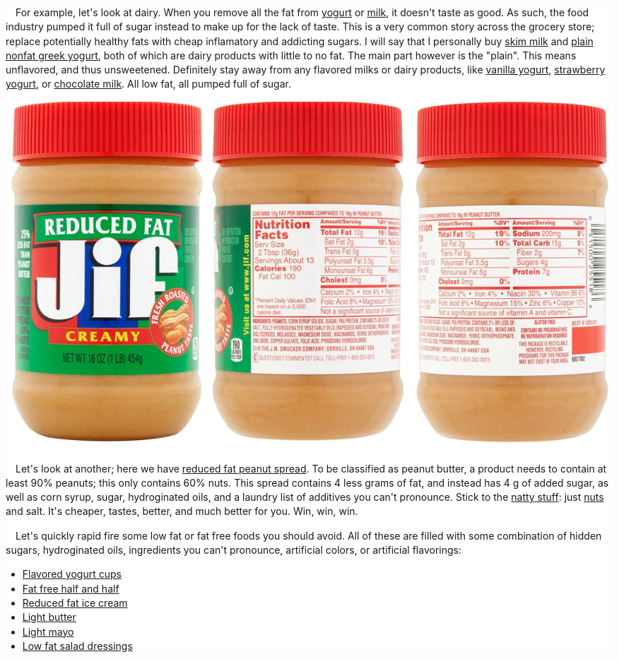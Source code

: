 &emsp;For example, let's look at dairy.  When you remove all the fat from <a rel="" target="" href="#yogurt">yogurt</a> or <a rel="" target="" href="#milk">milk</a>, it doesn't taste as good.  As such, the food industry pumped it full of sugar instead to make up for the lack of taste.  This is a very common story across the grocery store; replace potentially healthy fats with cheap inflamatory and addicting sugars.  I will say that I personally buy <a href="https://www.walmart.com/ip/Great-Value-Milk-Fat-Free-Half-Gallon-Plastic-Jug/10450120?athbdg=L1600&from=/search">skim milk</a> and <a href="https://www.walmart.com/ip/Great-Value-Greek-Plain-Nonfat-Yogurt-32-oz-Tub/26559565?athbdg=L1200&from=/search">plain nonfat greek yogurt</a>, both of which are dairy products with little to no fat.  The main part however is the "plain".  This means unflavored, and thus unsweetened.  Definitely stay away from any flavored milks or dairy products, like <a href="https://www.walmart.com/ip/Great-Value-Original-Vanilla-Lowfat-Yogurt-32-oz/10450127?athbdg=L1600&from=/search">vanilla yogurt</a>, <a href="https://www.walmart.com/ip/Chobani-Non-Fat-Greek-Yogurt-Strawberry-Blended-32-oz-Plastic/25205749?from=/search">strawberry yogurt</a>, or <a href="https://www.walmart.com/ip/Great-Value-Milk-1-Lowfat-Chocolate-Gallon-Plastic-Jug/17248403?athbdg=L1200&from=/search">chocolate milk</a>.  All low fat, all pumped full of sugar.

<center><img src="/assets/Misc/Trap/reduced_fat_pb.jpg" alt="" class="larger-image"></center><br>
&emsp;Let's look at another; here we have <a href="https://www.walmart.com/ip/Jif-Reduced-Fat-Creamy-Peanut-Butter-Spread-60-Peanuts-16-Ounces/25847556?from=/search">reduced fat peanut spread</a>.  To be classified as peanut butter, a product needs to contain at least 90% peanuts; this only contains 60% nuts.  This spread contains 4 less grams of fat, and instead has 4 g of added sugar, as well as corn syrup, sugar, hydroginated oils, and a laundry list of additives you can't pronounce.  Stick to the <a href="/recipes/natural-peanut-butter">natty stuff</a>: just <a rel="" target="" href="#nuts">nuts</a> and salt.  It's cheaper, tastes, better, and much better for you.  Win, win, win.

&emsp;Let's quickly rapid fire some low fat or fat free foods you should avoid.  All of these are filled with some combination of hidden sugars, hydroginated oils, ingredients you can't pronounce, artificial colors, or artificial flavorings: 
- <a href="https://www.walmart.com/ip/Yoplait-Whips-Reduced-Fat-Yogurt-Mousse-Strawberry-Mist-Flavored-4-OZ-Yogurt-Cup/10320893?from=/search">Flavored yogurt cups</a><br>
- <a href="https://www.walmart.com/ip/Great-Value-Fat-Free-Half-and-Half-32-fl-oz/14336390?athbdg=L1600&from=/search">Fat free half and half</a><br>
- <a href="https://www.walmart.com/ip/Great-Value-Reduced-Fat-Vanilla-Ice-Cream-Bars-30-fl-oz-12-Pack/158778799?athbdg=L1600&from=/search">Reduced fat ice cream</a><br>
- <a href="https://www.walmart.com/ip/I-Can-t-Believe-It-s-Not-Butter-Light-Spread-15-oz-Tub-Refrigerated/10306828?from=/search">Light butter</a><br>
- <a href="https://www.walmart.com/ip/Kraft-Light-Mayo-with-1-2-the-Fat-Calories-of-Regular-Mayonnaise-Squeeze-Bottle-22-fl-oz/14647644?athbdg=L1600&from=/search">Light mayo</a>
- <a href="https://www.walmart.com/ip/Great-Value-Ranch-Dressing-Dip-Fat-Free-16-fl-oz/24087348?from=/search">Low fat salad dressings</a><br>